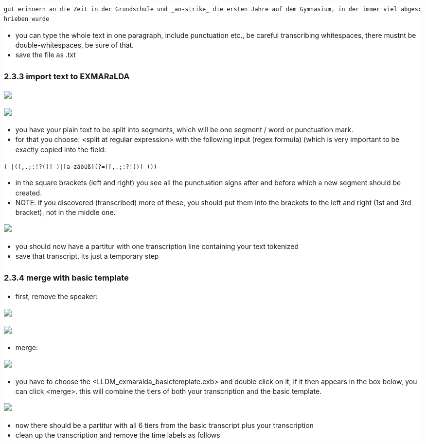 `gut erinnern an die Zeit in der Grundschule und _an-strike_ die ersten Jahre auf dem Gymnasium, in der immer viel abgeschrieben wurde`

-   you can type the whole text in one paragraph, include punctuation
    etc., be careful transcribing whitespaces, there mustnt be
    double-whitespaces, be sure of that.
-   save the file as .txt

### 2.3.3 import text to EXMARaLDA

![](https://ada-sub.dh-index.org/school/api/png/ses-overview/exm_22a.png)

![](https://ada-sub.dh-index.org/school/api/png/ses-overview/exm_22b.png)

-   you have your plain text to be split into segments, which will be
    one segment / word or punctuation mark.
-   for that you choose: \<split at regular expression\> with the
    following input (regex formula) (which is very important to be
    exactly copied into the field:

`( |([,.;:!?()] )|[a-zäöüß](?=([,.;:?!()] )))`

-   in the square brackets (left and right) you see all the punctuation
    signs after and before which a new segment should be created.  
-   NOTE: if you discovered (transcribed) more of these, you should put
    them into the brackets to the left and right (1st and 3rd bracket),
    not in the middle one.

![](https://ada-sub.dh-index.org/school/api/png/ses-overview/exm_22c.png)

-   you should now have a partitur with one transcription line
    containing your text tokenized
-   save that transcript, its just a temporary step

### 2.3.4 merge with basic template

-   first, remove the speaker:

![](https://ada-sub.dh-index.org/school/api/png/ses-overview/exm_2_1.png)

![](https://ada-sub.dh-index.org/school/api/png/ses-overview/exm_22d.png)

-   merge:

![](https://ada-sub.dh-index.org/school/api/png/ses-overview/exm_22e.png)

-   you have to choose the \<LLDM_exmaralda_basictemplate.exb\> and
    double click on it, if it then appears in the box below, you can
    click \<merge\>. this will combine the tiers of both your
    transcription and the basic template.

![](https://ada-sub.dh-index.org/school/api/png/ses-overview/exm_22f.png)

-   now there should be a partitur with all 6 tiers from the basic
    transcript plus your transcription
-   clean up the transcription and remove the time labels as follows


[^1]: Bates u. a., „Fitting Linear Mixed-Effects Models Using lme4“.
[^2]: Bates u. a., „Fitting Linear Mixed-Effects Models Using lme4“.
[^3]: Bates u. a., „Fitting Linear Mixed-Effects Models Using lme4“.